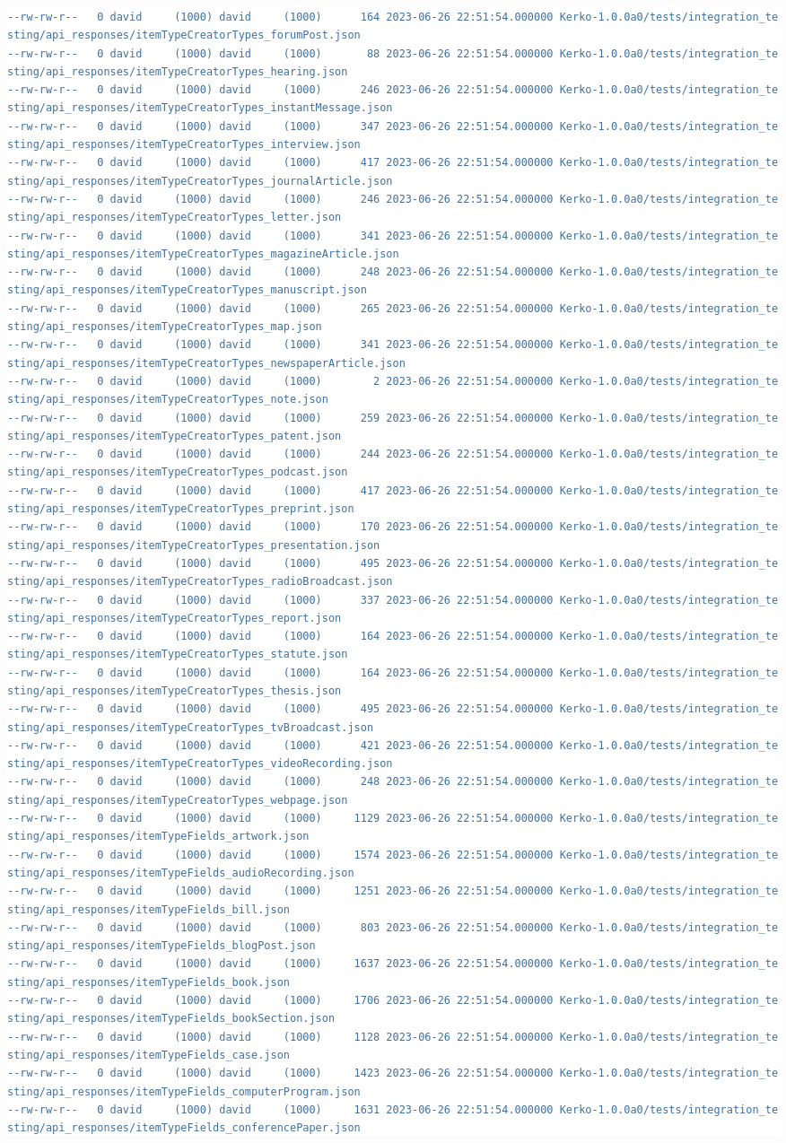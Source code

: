 ```diff
--rw-rw-r--   0 david     (1000) david     (1000)      164 2023-06-26 22:51:54.000000 Kerko-1.0.0a0/tests/integration_testing/api_responses/itemTypeCreatorTypes_forumPost.json
--rw-rw-r--   0 david     (1000) david     (1000)       88 2023-06-26 22:51:54.000000 Kerko-1.0.0a0/tests/integration_testing/api_responses/itemTypeCreatorTypes_hearing.json
--rw-rw-r--   0 david     (1000) david     (1000)      246 2023-06-26 22:51:54.000000 Kerko-1.0.0a0/tests/integration_testing/api_responses/itemTypeCreatorTypes_instantMessage.json
--rw-rw-r--   0 david     (1000) david     (1000)      347 2023-06-26 22:51:54.000000 Kerko-1.0.0a0/tests/integration_testing/api_responses/itemTypeCreatorTypes_interview.json
--rw-rw-r--   0 david     (1000) david     (1000)      417 2023-06-26 22:51:54.000000 Kerko-1.0.0a0/tests/integration_testing/api_responses/itemTypeCreatorTypes_journalArticle.json
--rw-rw-r--   0 david     (1000) david     (1000)      246 2023-06-26 22:51:54.000000 Kerko-1.0.0a0/tests/integration_testing/api_responses/itemTypeCreatorTypes_letter.json
--rw-rw-r--   0 david     (1000) david     (1000)      341 2023-06-26 22:51:54.000000 Kerko-1.0.0a0/tests/integration_testing/api_responses/itemTypeCreatorTypes_magazineArticle.json
--rw-rw-r--   0 david     (1000) david     (1000)      248 2023-06-26 22:51:54.000000 Kerko-1.0.0a0/tests/integration_testing/api_responses/itemTypeCreatorTypes_manuscript.json
--rw-rw-r--   0 david     (1000) david     (1000)      265 2023-06-26 22:51:54.000000 Kerko-1.0.0a0/tests/integration_testing/api_responses/itemTypeCreatorTypes_map.json
--rw-rw-r--   0 david     (1000) david     (1000)      341 2023-06-26 22:51:54.000000 Kerko-1.0.0a0/tests/integration_testing/api_responses/itemTypeCreatorTypes_newspaperArticle.json
--rw-rw-r--   0 david     (1000) david     (1000)        2 2023-06-26 22:51:54.000000 Kerko-1.0.0a0/tests/integration_testing/api_responses/itemTypeCreatorTypes_note.json
--rw-rw-r--   0 david     (1000) david     (1000)      259 2023-06-26 22:51:54.000000 Kerko-1.0.0a0/tests/integration_testing/api_responses/itemTypeCreatorTypes_patent.json
--rw-rw-r--   0 david     (1000) david     (1000)      244 2023-06-26 22:51:54.000000 Kerko-1.0.0a0/tests/integration_testing/api_responses/itemTypeCreatorTypes_podcast.json
--rw-rw-r--   0 david     (1000) david     (1000)      417 2023-06-26 22:51:54.000000 Kerko-1.0.0a0/tests/integration_testing/api_responses/itemTypeCreatorTypes_preprint.json
--rw-rw-r--   0 david     (1000) david     (1000)      170 2023-06-26 22:51:54.000000 Kerko-1.0.0a0/tests/integration_testing/api_responses/itemTypeCreatorTypes_presentation.json
--rw-rw-r--   0 david     (1000) david     (1000)      495 2023-06-26 22:51:54.000000 Kerko-1.0.0a0/tests/integration_testing/api_responses/itemTypeCreatorTypes_radioBroadcast.json
--rw-rw-r--   0 david     (1000) david     (1000)      337 2023-06-26 22:51:54.000000 Kerko-1.0.0a0/tests/integration_testing/api_responses/itemTypeCreatorTypes_report.json
--rw-rw-r--   0 david     (1000) david     (1000)      164 2023-06-26 22:51:54.000000 Kerko-1.0.0a0/tests/integration_testing/api_responses/itemTypeCreatorTypes_statute.json
--rw-rw-r--   0 david     (1000) david     (1000)      164 2023-06-26 22:51:54.000000 Kerko-1.0.0a0/tests/integration_testing/api_responses/itemTypeCreatorTypes_thesis.json
--rw-rw-r--   0 david     (1000) david     (1000)      495 2023-06-26 22:51:54.000000 Kerko-1.0.0a0/tests/integration_testing/api_responses/itemTypeCreatorTypes_tvBroadcast.json
--rw-rw-r--   0 david     (1000) david     (1000)      421 2023-06-26 22:51:54.000000 Kerko-1.0.0a0/tests/integration_testing/api_responses/itemTypeCreatorTypes_videoRecording.json
--rw-rw-r--   0 david     (1000) david     (1000)      248 2023-06-26 22:51:54.000000 Kerko-1.0.0a0/tests/integration_testing/api_responses/itemTypeCreatorTypes_webpage.json
--rw-rw-r--   0 david     (1000) david     (1000)     1129 2023-06-26 22:51:54.000000 Kerko-1.0.0a0/tests/integration_testing/api_responses/itemTypeFields_artwork.json
--rw-rw-r--   0 david     (1000) david     (1000)     1574 2023-06-26 22:51:54.000000 Kerko-1.0.0a0/tests/integration_testing/api_responses/itemTypeFields_audioRecording.json
--rw-rw-r--   0 david     (1000) david     (1000)     1251 2023-06-26 22:51:54.000000 Kerko-1.0.0a0/tests/integration_testing/api_responses/itemTypeFields_bill.json
--rw-rw-r--   0 david     (1000) david     (1000)      803 2023-06-26 22:51:54.000000 Kerko-1.0.0a0/tests/integration_testing/api_responses/itemTypeFields_blogPost.json
--rw-rw-r--   0 david     (1000) david     (1000)     1637 2023-06-26 22:51:54.000000 Kerko-1.0.0a0/tests/integration_testing/api_responses/itemTypeFields_book.json
--rw-rw-r--   0 david     (1000) david     (1000)     1706 2023-06-26 22:51:54.000000 Kerko-1.0.0a0/tests/integration_testing/api_responses/itemTypeFields_bookSection.json
--rw-rw-r--   0 david     (1000) david     (1000)     1128 2023-06-26 22:51:54.000000 Kerko-1.0.0a0/tests/integration_testing/api_responses/itemTypeFields_case.json
--rw-rw-r--   0 david     (1000) david     (1000)     1423 2023-06-26 22:51:54.000000 Kerko-1.0.0a0/tests/integration_testing/api_responses/itemTypeFields_computerProgram.json
--rw-rw-r--   0 david     (1000) david     (1000)     1631 2023-06-26 22:51:54.000000 Kerko-1.0.0a0/tests/integration_testing/api_responses/itemTypeFields_conferencePaper.json
```
